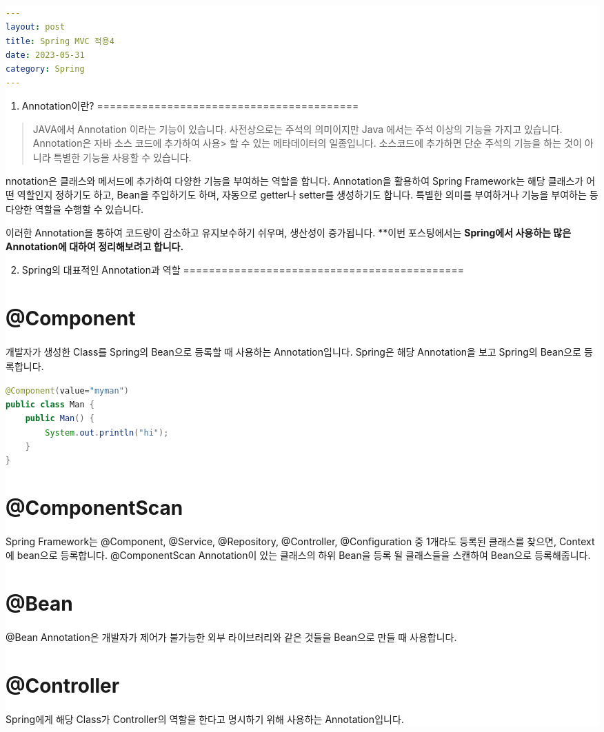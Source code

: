 ```yaml
---
layout: post
title: Spring MVC 적용4
date: 2023-05-31
category: Spring
---
```



1. Annotation이란?
=========================================


> JAVA에서 Annotation 이라는 기능이 있습니다. 사전상으로는 주석의 의미이지만 Java 에서는 주석 이상의 기능을 가지고 있습니다. Annotation은 자바 소스 코드에 추가하여 사용> 할 수 있는 메타데이터의 일종입니다. 소스코드에 추가하면 단순 주석의 기능을 하는 것이 아니라 특별한 기능을 사용할 수 있습니다.


nnotation은 클래스와 메서드에 추가하여 다양한 기능을 부여하는 역할을 합니다. Annotation을 활용하여 Spring Framework는 해당 클래스가 어떤 역할인지 정하기도 하고, Bean을 주입하기도 하며, 자동으로 getter나 setter를 생성하기도 합니다. 특별한 의미를 부여하거나 기능을 부여하는 등 다양한 역할을 수행할 수 있습니다.


이러한 Annotation을 통하여 코드량이 감소하고 유지보수하기 쉬우며, 생산성이 증가됩니다. **이번 포스팅에서는 **Spring에서 사용하는 많은 Annotation에 대하여 정리해보려고 합니다.**



2. Spring의 대표적인 Annotation과 역할
============================================

# @Component

개발자가 생성한 Class를 Spring의 Bean으로 등록할 때 사용하는 Annotation입니다. Spring은 해당 Annotation을 보고 Spring의 Bean으로 등록합니다.

```java
@Component(value="myman")
public class Man {
    public Man() {
        System.out.println("hi");
    }
}
```


# @ComponentScan

Spring Framework는 @Component, @Service, @Repository, @Controller, @Configuration 중 1개라도 등록된 클래스를 찾으면, Context에 bean으로 등록합니다. @ComponentScan Annotation이 있는 클래스의 하위 Bean을 등록 될 클래스들을 스캔하여 Bean으로 등록해줍니다.

# @Bean

@Bean Annotation은 개발자가 제어가 불가능한 외부 라이브러리와 같은 것들을 Bean으로 만들 때 사용합니다.

# @Controller
Spring에게 해당 Class가 Controller의 역할을 한다고 명시하기 위해 사용하는 Annotation입니다.
